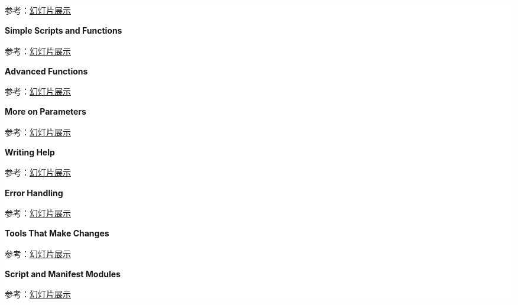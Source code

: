 参考：[幻灯片展示](https://sg1b-powerpoint.officeapps.live.com/p/PowerPointFrame.aspx?PowerPointView=SlideShowView&ui=en-US&rs=en-US&WOPISrc=http%3A%2F%2Fsg1b-15-view-wopi%2Ewopi%2Elive%2Enet%3A808%2Foh%2Fwopi%2Ffiles%2F%40%2FwFileId%3FwFileId%3Dhttps%253A%252F%252Fcp%252Dmlxprod%252Dstatic%252Emicrosoft%252Ecom%253A443%252F05373%252D1000%252Fen%252Dus%252Fcontent%252Fcontent%255Flnzipuwy%255F8404984382%252F04242015062214%252Epptx&access_token_ttl=0&wdSlideId=389&wdModeSwitchTime=1435884253645)

**Simple Scripts and Functions**

参考：[幻灯片展示](https://sg1b-powerpoint.officeapps.live.com/p/PowerPointFrame.aspx?PowerPointView=SlideShowView&ui=en-US&rs=en-US&WOPISrc=http%3A%2F%2Fsg1b-15-view-wopi%2Ewopi%2Elive%2Enet%3A808%2Foh%2Fwopi%2Ffiles%2F%40%2FwFileId%3FwFileId%3Dhttps%253A%252F%252Fcp%252Dmlxprod%252Dstatic%252Emicrosoft%252Ecom%253A443%252F05373%252D1000%252Fen%252Dus%252Fcontent%252Fcontent%255Flle3bvwy%255F9304984382%252F04242015062245%252Epptx&access_token_ttl=0&wdSlideId=316&wdModeSwitchTime=1435884447831)

**Advanced Functions**

参考：[幻灯片展示](https://sg1b-powerpoint.officeapps.live.com/p/PowerPointFrame.aspx?PowerPointView=SlideShowView&ui=en-US&rs=en-US&WOPISrc=http%3A%2F%2Fsg1b-15-view-wopi%2Ewopi%2Elive%2Enet%3A808%2Foh%2Fwopi%2Ffiles%2F%40%2FwFileId%3FwFileId%3Dhttps%253A%252F%252Fcp%252Dmlxprod%252Dstatic%252Emicrosoft%252Ecom%253A443%252F05373%252D1000%252Fen%252Dus%252Fcontent%252Fcontent%255F1kwqavwy%255F504984382%252F04242015062323%252Epptx&access_token_ttl=0&wdSlideId=285&wdModeSwitchTime=1435884651034)

**More on Parameters**

参考：[幻灯片展示](https://sg1b-powerpoint.officeapps.live.com/p/PowerPointFrame.aspx?PowerPointView=SlideShowView&ui=en-US&rs=en-US&WOPISrc=http%3A%2F%2Fsg1b-15-view-wopi%2Ewopi%2Elive%2Enet%3A808%2Foh%2Fwopi%2Ffiles%2F%40%2FwFileId%3FwFileId%3Dhttps%253A%252F%252Fcp%252Dmlxprod%252Dstatic%252Emicrosoft%252Ecom%253A443%252F05373%252D1000%252Fen%252Dus%252Fcontent%252Fcontent%255Fyozmwvwy%255F4304984382%252F04242015062355%252Epptx&access_token_ttl=0&wdSlideId=287&wdModeSwitchTime=1435884790291)

**Writing Help**

参考：[幻灯片展示](https://sg1b-powerpoint.officeapps.live.com/p/PowerPointFrame.aspx?PowerPointView=SlideShowView&ui=en-US&rs=en-US&WOPISrc=http%3A%2F%2Fsg1b-15-view-wopi%2Ewopi%2Elive%2Enet%3A808%2Foh%2Fwopi%2Ffiles%2F%40%2FwFileId%3FwFileId%3Dhttps%253A%252F%252Fcp%252Dmlxprod%252Dstatic%252Emicrosoft%252Ecom%253A443%252F05373%252D1000%252Fen%252Dus%252Fcontent%252Fcontent%255Fg3xhiwwy%255F6504984382%252F04242015062428%252Epptx&access_token_ttl=0&wdSlideId=289&wdModeSwitchTime=1435884854344)

**Error Handling**

参考：[幻灯片展示](https://sg1b-powerpoint.officeapps.live.com/p/PowerPointFrame.aspx?PowerPointView=SlideShowView&ui=en-US&rs=en-US&WOPISrc=http%3A%2F%2Fsg1b-15-view-wopi%2Ewopi%2Elive%2Enet%3A808%2Foh%2Fwopi%2Ffiles%2F%40%2FwFileId%3FwFileId%3Dhttps%253A%252F%252Fcp%252Dmlxprod%252Dstatic%252Emicrosoft%252Ecom%253A443%252F05373%252D1000%252Fen%252Dus%252Fcontent%252Fcontent%255Fbx9qgwwy%255F1804984382%252F04242015062503%252Epptx&access_token_ttl=0&wdSlideId=291&wdModeSwitchTime=1435884945180)

**Tools That Make Changes**

参考：[幻灯片展示](https://sg1b-powerpoint.officeapps.live.com/p/PowerPointFrame.aspx?PowerPointView=SlideShowView&ui=en-US&rs=en-US&WOPISrc=http%3A%2F%2Fsg1b-15-view-wopi%2Ewopi%2Elive%2Enet%3A808%2Foh%2Fwopi%2Ffiles%2F%40%2FwFileId%3FwFileId%3Dhttps%253A%252F%252Fcp%252Dmlxprod%252Dstatic%252Emicrosoft%252Ecom%253A443%252F05373%252D1000%252Fen%252Dus%252Fcontent%252Fcontent%255Fythu3wwy%255F504984382%252F04242015062536%252Epptx&access_token_ttl=0&wdSlideId=293&wdModeSwitchTime=1435885420387)

**Script and Manifest Modules**

参考：[幻灯片展示](https://sg1b-powerpoint.officeapps.live.com/p/PowerPointFrame.aspx?PowerPointView=SlideShowView&ui=en-US&rs=en-US&WOPISrc=http%3A%2F%2Fsg1b-15-view-wopi%2Ewopi%2Elive%2Enet%3A808%2Foh%2Fwopi%2Ffiles%2F%40%2FwFileId%3FwFileId%3Dhttps%253A%252F%252Fcp%252Dmlxprod%252Dstatic%252Emicrosoft%252Ecom%253A443%252F05373%252D1000%252Fen%252Dus%252Fcontent%252Fcontent%255Fdd9xmxwy%255F7604984382%252F04242015062605%252Epptx&access_token_ttl=0&wdSlideId=295&wdModeSwitchTime=1435885678020)
